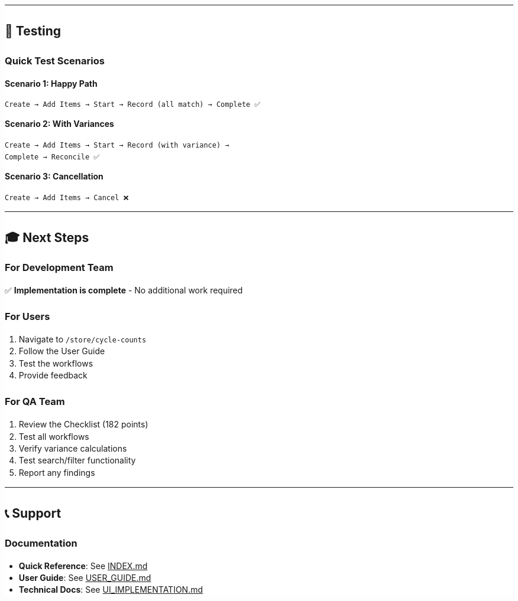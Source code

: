 
---

## 🧪 Testing

### Quick Test Scenarios

**Scenario 1: Happy Path**
```
Create → Add Items → Start → Record (all match) → Complete ✅
```

**Scenario 2: With Variances**
```
Create → Add Items → Start → Record (with variance) → 
Complete → Reconcile ✅
```

**Scenario 3: Cancellation**
```
Create → Add Items → Cancel ❌
```

---

## 🎓 Next Steps

### For Development Team
✅ **Implementation is complete** - No additional work required

### For Users
1. Navigate to `/store/cycle-counts`
2. Follow the User Guide
3. Test the workflows
4. Provide feedback

### For QA Team
1. Review the Checklist (182 points)
2. Test all workflows
3. Verify variance calculations
4. Test search/filter functionality
5. Report any findings

---

## 📞 Support

### Documentation
- **Quick Reference**: See [INDEX.md](./CYCLE_COUNTS_INDEX.md)
- **User Guide**: See [USER_GUIDE.md](./CYCLE_COUNTS_USER_GUIDE.md)
- **Technical Docs**: See [UI_IMPLEMENTATION.md](./CYCLE_COUNTS_UI_IMPLEMENTATION.md)
